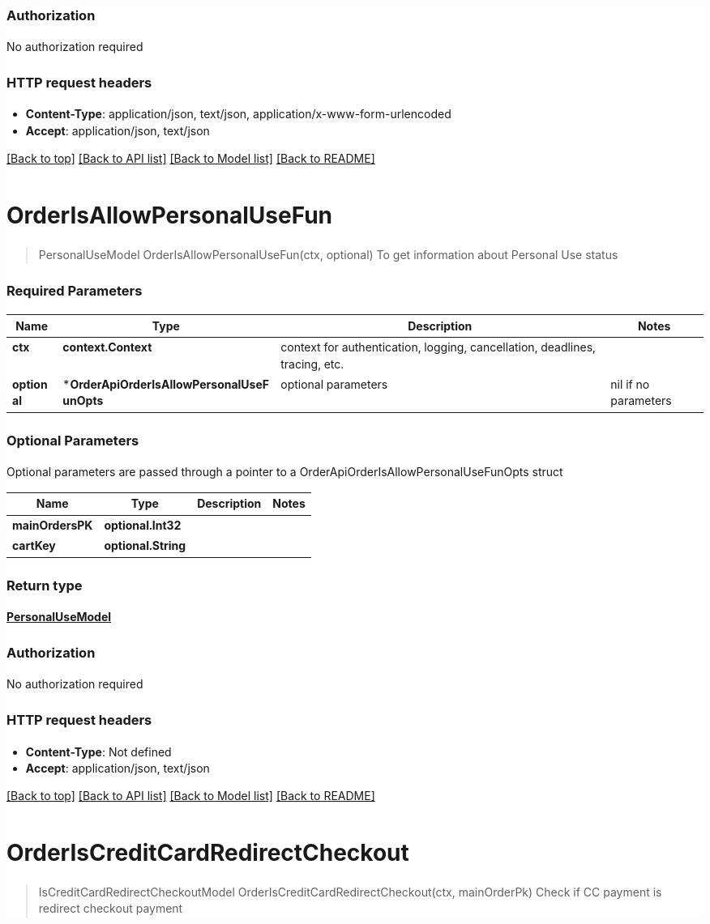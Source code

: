 ### Authorization

No authorization required

### HTTP request headers

 - **Content-Type**: application/json, text/json, application/x-www-form-urlencoded
 - **Accept**: application/json, text/json

[[Back to top]](#) [[Back to API list]](../README.md#documentation-for-api-endpoints) [[Back to Model list]](../README.md#documentation-for-models) [[Back to README]](../README.md)

# **OrderIsAllowPersonalUseFun**
> PersonalUseModel OrderIsAllowPersonalUseFun(ctx, optional)
To get information about Personal Use status

### Required Parameters

Name | Type | Description  | Notes
------------- | ------------- | ------------- | -------------
 **ctx** | **context.Context** | context for authentication, logging, cancellation, deadlines, tracing, etc.
 **optional** | ***OrderApiOrderIsAllowPersonalUseFunOpts** | optional parameters | nil if no parameters

### Optional Parameters
Optional parameters are passed through a pointer to a OrderApiOrderIsAllowPersonalUseFunOpts struct

Name | Type | Description  | Notes
------------- | ------------- | ------------- | -------------
 **mainOrdersPK** | **optional.Int32**|  | 
 **cartKey** | **optional.String**|  | 

### Return type

[**PersonalUseModel**](PersonalUseModel.md)

### Authorization

No authorization required

### HTTP request headers

 - **Content-Type**: Not defined
 - **Accept**: application/json, text/json

[[Back to top]](#) [[Back to API list]](../README.md#documentation-for-api-endpoints) [[Back to Model list]](../README.md#documentation-for-models) [[Back to README]](../README.md)

# **OrderIsCreditCardRedirectCheckout**
> IsCreditCardRedirectCheckoutModel OrderIsCreditCardRedirectCheckout(ctx, mainOrderPk)
Check if CC payment is redirect checkout payment
